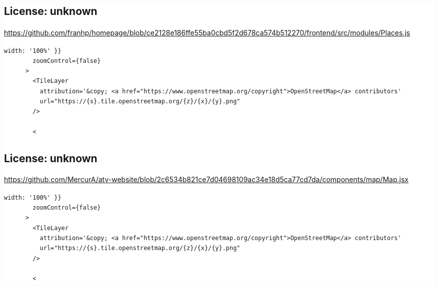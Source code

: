 
## License: unknown
https://github.com/franhp/homepage/blob/ce2128e186ffe55ba0cbd5f2d678ca574b512270/frontend/src/modules/Places.js

```
width: '100%' }}
        zoomControl={false}
      >
        <TileLayer
          attribution='&copy; <a href="https://www.openstreetmap.org/copyright">OpenStreetMap</a> contributors'
          url="https://{s}.tile.openstreetmap.org/{z}/{x}/{y}.png"
        />
        
        <
```


## License: unknown
https://github.com/MercurA/atv-website/blob/2c6534b821ce7d04698109ac34e18d5ca77cd7da/components/map/Map.jsx

```
width: '100%' }}
        zoomControl={false}
      >
        <TileLayer
          attribution='&copy; <a href="https://www.openstreetmap.org/copyright">OpenStreetMap</a> contributors'
          url="https://{s}.tile.openstreetmap.org/{z}/{x}/{y}.png"
        />
        
        <
```


